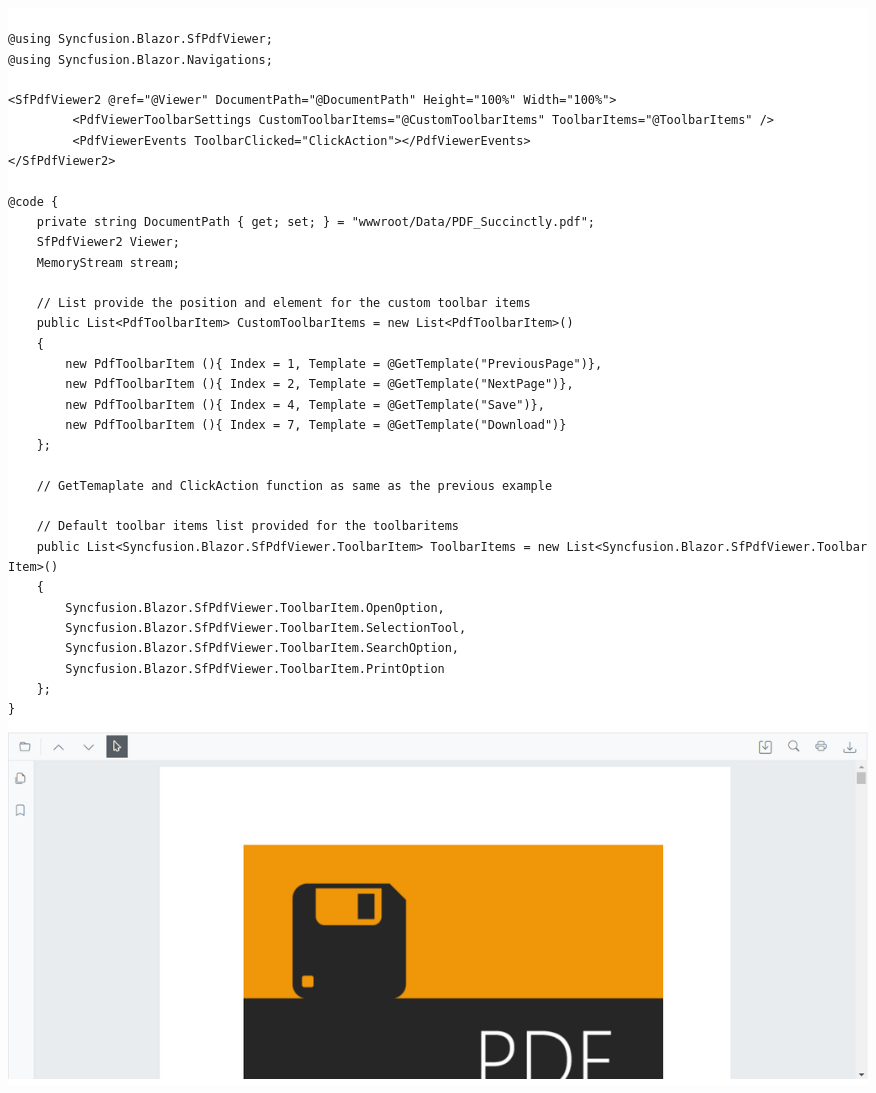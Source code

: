 ```cshtml

@using Syncfusion.Blazor.SfPdfViewer; 
@using Syncfusion.Blazor.Navigations;

<SfPdfViewer2 @ref="@Viewer" DocumentPath="@DocumentPath" Height="100%" Width="100%">  
         <PdfViewerToolbarSettings CustomToolbarItems="@CustomToolbarItems" ToolbarItems="@ToolbarItems" />   
         <PdfViewerEvents ToolbarClicked="ClickAction"></PdfViewerEvents>              
</SfPdfViewer2>  

@code { 
    private string DocumentPath { get; set; } = "wwwroot/Data/PDF_Succinctly.pdf"; 
    SfPdfViewer2 Viewer; 
    MemoryStream stream; 

    // List provide the position and element for the custom toolbar items
    public List<PdfToolbarItem> CustomToolbarItems = new List<PdfToolbarItem>() 
    {  
        new PdfToolbarItem (){ Index = 1, Template = @GetTemplate("PreviousPage")}, 
        new PdfToolbarItem (){ Index = 2, Template = @GetTemplate("NextPage")}, 
        new PdfToolbarItem (){ Index = 4, Template = @GetTemplate("Save")}, 
        new PdfToolbarItem (){ Index = 7, Template = @GetTemplate("Download")} 
    }; 

    // GetTemaplate and ClickAction function as same as the previous example

    // Default toolbar items list provided for the toolbaritems
    public List<Syncfusion.Blazor.SfPdfViewer.ToolbarItem> ToolbarItems = new List<Syncfusion.Blazor.SfPdfViewer.ToolbarItem>() 
    { 
        Syncfusion.Blazor.SfPdfViewer.ToolbarItem.OpenOption, 
        Syncfusion.Blazor.SfPdfViewer.ToolbarItem.SelectionTool, 
        Syncfusion.Blazor.SfPdfViewer.ToolbarItem.SearchOption,
        Syncfusion.Blazor.SfPdfViewer.ToolbarItem.PrintOption 
    }; 
} 

```
![Primary toolbar with default and custom items](../images/primary-toolbar-customization-with-default-toolbaritems.png)
